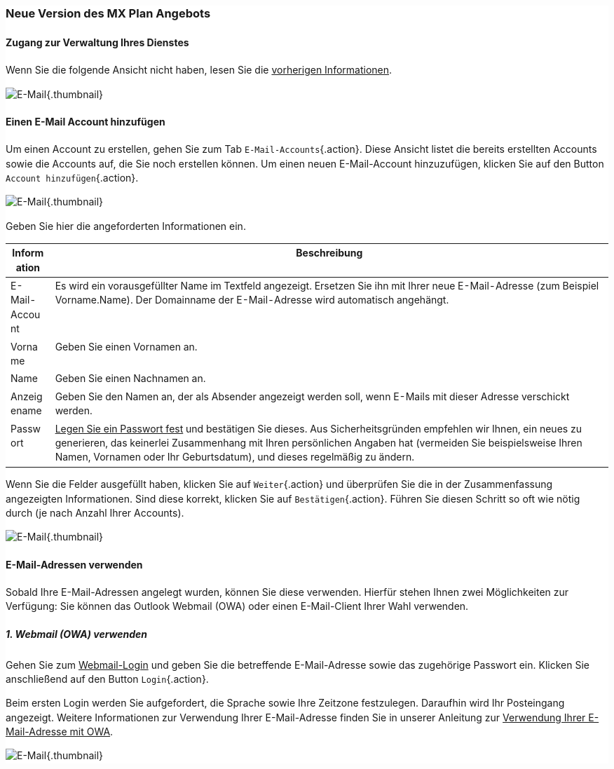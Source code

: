 ### Neue Version des MX Plan Angebots <a name="newmxplan"></a>

#### Zugang zur Verwaltung Ihres Dienstes

Wenn Sie die folgende Ansicht nicht haben, lesen Sie die [vorherigen Informationen](#instructions).  

![E-Mail](images/mxplan-starter-new-step1.png){.thumbnail}

#### Einen E-Mail Account hinzufügen

Um einen Account zu erstellen, gehen Sie zum Tab `E-Mail-Accounts`{.action}. Diese Ansicht listet die bereits erstellten Accounts sowie die Accounts auf, die Sie noch erstellen können. Um einen neuen E-Mail-Account hinzuzufügen, klicken Sie auf den Button `Account hinzufügen`{.action}.

![E-Mail](images/mxplan-starter-new-step2.png){.thumbnail}

Geben Sie hier die angeforderten Informationen ein.

|Information|Beschreibung|
|---|---|
|E-Mail-Account|Es wird ein vorausgefüllter Name im Textfeld angezeigt. Ersetzen Sie ihn mit Ihrer neue E-Mail-Adresse (zum Beispiel Vorname.Name). Der Domainname der E-Mail-Adresse wird automatisch angehängt.|
|Vorname|Geben Sie einen Vornamen an.|
|Name|Geben Sie einen Nachnamen an.|
|Anzeigename|Geben Sie den Namen an, der als Absender angezeigt werden soll, wenn E-Mails mit dieser Adresse verschickt werden.|
|Passwort|[Legen Sie ein Passwort fest](https://docs.ovh.com/de/customer/Passwort-verwalten/#in-der-praktischen-anwendung) und bestätigen Sie dieses. Aus Sicherheitsgründen empfehlen wir Ihnen, ein neues zu generieren, das keinerlei Zusammenhang mit Ihren persönlichen Angaben hat (vermeiden Sie beispielsweise Ihren Namen, Vornamen oder Ihr Geburtsdatum), und dieses regelmäßig zu ändern.|

Wenn Sie die Felder ausgefüllt haben, klicken Sie auf `Weiter`{.action} und überprüfen Sie die in der Zusammenfassung angezeigten Informationen. Sind diese korrekt, klicken Sie auf `Bestätigen`{.action}. Führen Sie diesen Schritt so oft wie nötig durch (je nach Anzahl Ihrer Accounts).

![E-Mail](images/mxplan-starter-new-step3.png){.thumbnail}

#### E-Mail-Adressen verwenden

Sobald Ihre E-Mail-Adressen angelegt wurden, können Sie diese verwenden. Hierfür stehen Ihnen zwei Möglichkeiten zur Verfügung: Sie können das Outlook Webmail (OWA) oder einen E-Mail-Client Ihrer Wahl verwenden.

##### **1. Webmail (OWA) verwenden**

Gehen Sie zum [Webmail-Login](https://www.ovh.de/mail/) und geben Sie die betreffende E-Mail-Adresse sowie das zugehörige Passwort ein. Klicken Sie anschließend auf den Button `Login`{.action}.

Beim ersten Login werden Sie aufgefordert, die Sprache sowie Ihre Zeitzone festzulegen. Daraufhin wird Ihr Posteingang angezeigt. Weitere Informationen zur Verwendung Ihrer E-Mail-Adresse finden Sie in unserer Anleitung zur [Verwendung Ihrer E-Mail-Adresse mit OWA](https://docs.ovh.com/de/emails/verwendung-owa/).

![E-Mail](images/mxplan-starter-new-step4.png){.thumbnail}
